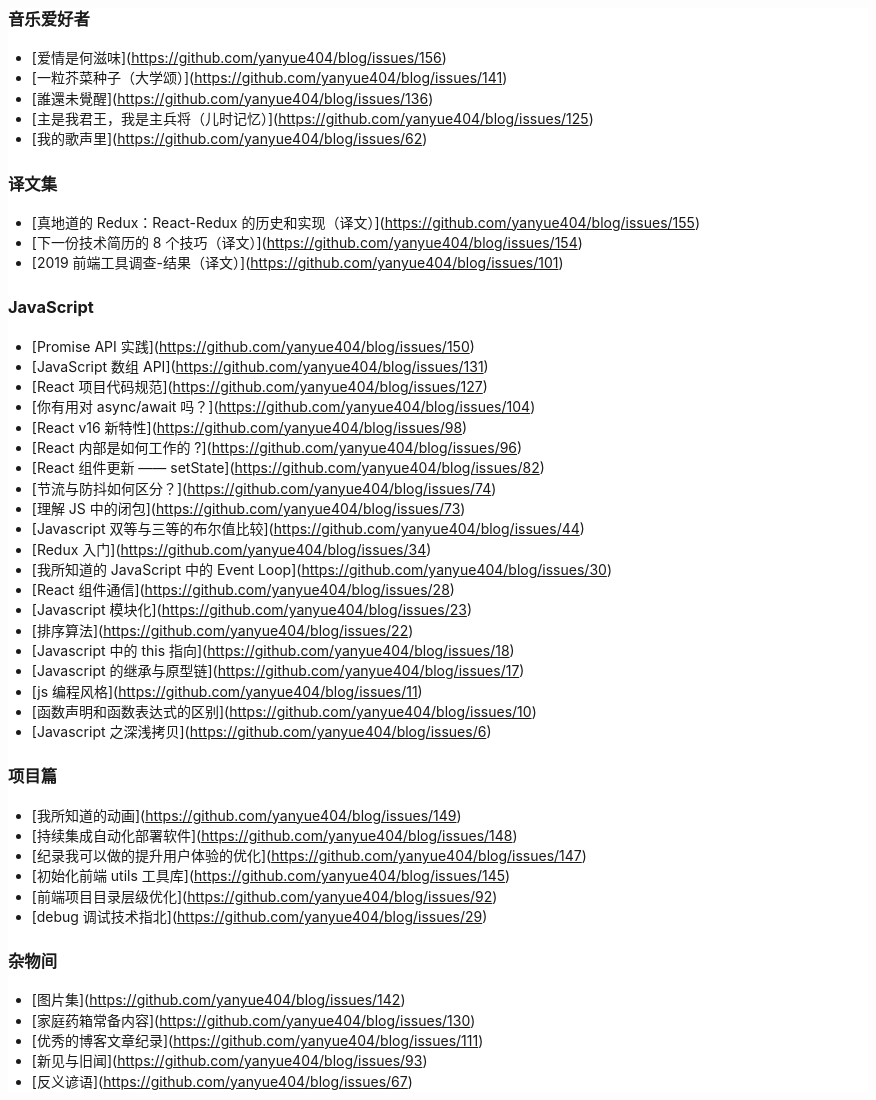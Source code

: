 ### 音乐爱好者

- \[爱情是何滋味\](https://github.com/yanyue404/blog/issues/156)
- \[一粒芥菜种子（大学颂）\](https://github.com/yanyue404/blog/issues/141)
- \[誰還未覺醒\](https://github.com/yanyue404/blog/issues/136)
- \[主是我君王，我是主兵将（儿时记忆）\](https://github.com/yanyue404/blog/issues/125)
- \[我的歌声里\](https://github.com/yanyue404/blog/issues/62)

### 译文集

- \[真地道的 Redux：React-Redux 的历史和实现（译文）\](https://github.com/yanyue404/blog/issues/155)
- \[下一份技术简历的 8 个技巧（译文）\](https://github.com/yanyue404/blog/issues/154)
- \[2019 前端工具调查-结果（译文）\](https://github.com/yanyue404/blog/issues/101)

### JavaScript

- \[Promise API 实践\](https://github.com/yanyue404/blog/issues/150)
- \[JavaScript 数组 API\](https://github.com/yanyue404/blog/issues/131)
- \[React 项目代码规范\](https://github.com/yanyue404/blog/issues/127)
- \[你有用对 async/await 吗？\](https://github.com/yanyue404/blog/issues/104)
- \[React v16 新特性\](https://github.com/yanyue404/blog/issues/98)
- \[React 内部是如何工作的 ?\](https://github.com/yanyue404/blog/issues/96)
- \[React 组件更新 —— setState\](https://github.com/yanyue404/blog/issues/82)
- \[节流与防抖如何区分？\](https://github.com/yanyue404/blog/issues/74)
- \[理解 JS 中的闭包\](https://github.com/yanyue404/blog/issues/73)
- \[Javascript 双等与三等的布尔值比较\](https://github.com/yanyue404/blog/issues/44)
- \[Redux 入门\](https://github.com/yanyue404/blog/issues/34)
- \[我所知道的 JavaScript 中的 Event Loop\](https://github.com/yanyue404/blog/issues/30)
- \[React 组件通信\](https://github.com/yanyue404/blog/issues/28)
- \[Javascript 模块化\](https://github.com/yanyue404/blog/issues/23)
- \[排序算法\](https://github.com/yanyue404/blog/issues/22)
- \[Javascript 中的 this 指向\](https://github.com/yanyue404/blog/issues/18)
- \[Javascript 的继承与原型链\](https://github.com/yanyue404/blog/issues/17)
- \[js 编程风格\](https://github.com/yanyue404/blog/issues/11)
- \[函数声明和函数表达式的区别\](https://github.com/yanyue404/blog/issues/10)
- \[Javascript 之深浅拷贝\](https://github.com/yanyue404/blog/issues/6)

### 项目篇

- \[我所知道的动画\](https://github.com/yanyue404/blog/issues/149)
- \[持续集成自动化部署软件\](https://github.com/yanyue404/blog/issues/148)
- \[纪录我可以做的提升用户体验的优化\](https://github.com/yanyue404/blog/issues/147)
- \[初始化前端 utils 工具库\](https://github.com/yanyue404/blog/issues/145)
- \[前端项目目录层级优化\](https://github.com/yanyue404/blog/issues/92)
- \[debug 调试技术指北\](https://github.com/yanyue404/blog/issues/29)

### 杂物间

- \[图片集\](https://github.com/yanyue404/blog/issues/142)
- \[家庭药箱常备内容\](https://github.com/yanyue404/blog/issues/130)
- \[优秀的博客文章纪录\](https://github.com/yanyue404/blog/issues/111)
- \[新见与旧闻\](https://github.com/yanyue404/blog/issues/93)
- \[反义谚语\](https://github.com/yanyue404/blog/issues/67)

